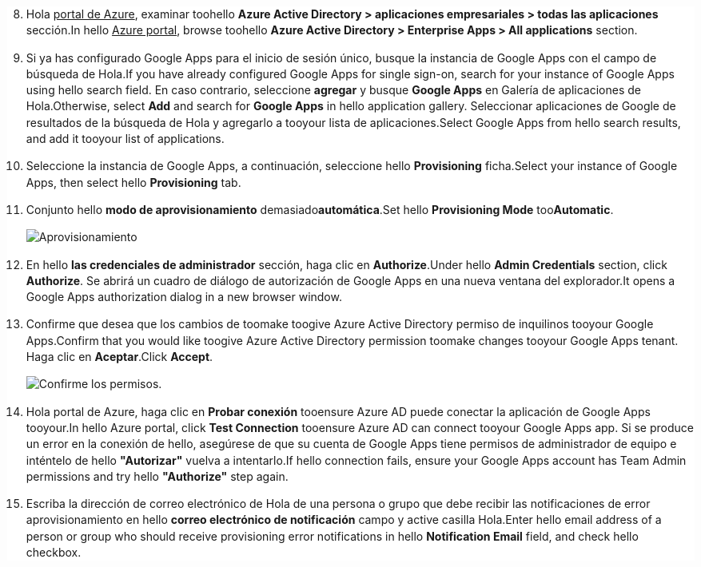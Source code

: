 8. <span data-ttu-id="9d060-186">Hola [portal de Azure](https://portal.azure.com), examinar toohello **Azure Active Directory > aplicaciones empresariales > todas las aplicaciones** sección.</span><span class="sxs-lookup"><span data-stu-id="9d060-186">In hello [Azure portal](https://portal.azure.com), browse toohello **Azure Active Directory > Enterprise Apps > All applications** section.</span></span>

9. <span data-ttu-id="9d060-187">Si ya has configurado Google Apps para el inicio de sesión único, busque la instancia de Google Apps con el campo de búsqueda de Hola.</span><span class="sxs-lookup"><span data-stu-id="9d060-187">If you have already configured Google Apps for single sign-on, search for your instance of Google Apps using hello search field.</span></span> <span data-ttu-id="9d060-188">En caso contrario, seleccione **agregar** y busque **Google Apps** en Galería de aplicaciones de Hola.</span><span class="sxs-lookup"><span data-stu-id="9d060-188">Otherwise, select **Add** and search for **Google Apps** in hello application gallery.</span></span> <span data-ttu-id="9d060-189">Seleccionar aplicaciones de Google de resultados de la búsqueda de Hola y agregarlo a tooyour lista de aplicaciones.</span><span class="sxs-lookup"><span data-stu-id="9d060-189">Select Google Apps from hello search results, and add it tooyour list of applications.</span></span>

10. <span data-ttu-id="9d060-190">Seleccione la instancia de Google Apps, a continuación, seleccione hello **Provisioning** ficha.</span><span class="sxs-lookup"><span data-stu-id="9d060-190">Select your instance of Google Apps, then select hello **Provisioning** tab.</span></span>

11. <span data-ttu-id="9d060-191">Conjunto hello **modo de aprovisionamiento** demasiado**automática**.</span><span class="sxs-lookup"><span data-stu-id="9d060-191">Set hello **Provisioning Mode** too**Automatic**.</span></span> 

     ![Aprovisionamiento](./media/active-directory-saas-google-apps-provisioning-tutorial/provisioning.png)

12. <span data-ttu-id="9d060-193">En hello **las credenciales de administrador** sección, haga clic en **Authorize**.</span><span class="sxs-lookup"><span data-stu-id="9d060-193">Under hello **Admin Credentials** section, click **Authorize**.</span></span> <span data-ttu-id="9d060-194">Se abrirá un cuadro de diálogo de autorización de Google Apps en una nueva ventana del explorador.</span><span class="sxs-lookup"><span data-stu-id="9d060-194">It opens a Google Apps authorization dialog in a new browser window.</span></span>

13. <span data-ttu-id="9d060-195">Confirme que desea que los cambios de toomake toogive Azure Active Directory permiso de inquilinos tooyour Google Apps.</span><span class="sxs-lookup"><span data-stu-id="9d060-195">Confirm that you would like toogive Azure Active Directory permission toomake changes tooyour Google Apps tenant.</span></span> <span data-ttu-id="9d060-196">Haga clic en **Aceptar**.</span><span class="sxs-lookup"><span data-stu-id="9d060-196">Click **Accept**.</span></span>
    
     ![Confirme los permisos.][28]

14. <span data-ttu-id="9d060-198">Hola portal de Azure, haga clic en **Probar conexión** tooensure Azure AD puede conectar la aplicación de Google Apps tooyour.</span><span class="sxs-lookup"><span data-stu-id="9d060-198">In hello Azure portal, click **Test Connection** tooensure Azure AD can connect tooyour Google Apps app.</span></span> <span data-ttu-id="9d060-199">Si se produce un error en la conexión de hello, asegúrese de que su cuenta de Google Apps tiene permisos de administrador de equipo e inténtelo de hello **"Autorizar"** vuelva a intentarlo.</span><span class="sxs-lookup"><span data-stu-id="9d060-199">If hello connection fails, ensure your Google Apps account has Team Admin permissions and try hello **"Authorize"** step again.</span></span>

15. <span data-ttu-id="9d060-200">Escriba la dirección de correo electrónico de Hola de una persona o grupo que debe recibir las notificaciones de error aprovisionamiento en hello **correo electrónico de notificación** campo y active casilla Hola.</span><span class="sxs-lookup"><span data-stu-id="9d060-200">Enter hello email address of a person or group who should receive provisioning error notifications in hello **Notification Email** field, and check hello checkbox.</span></span>


[10]: ./media/active-directory-saas-google-apps-provisioning-tutorial/gapps-security.png
[15]: ./media/active-directory-saas-google-apps-provisioning-tutorial/gapps-api.png
[16]: ./media/active-directory-saas-google-apps-provisioning-tutorial/gapps-api-enabled.png
[20]: ./media/active-directory-saas-google-apps-provisioning-tutorial/gapps-domains.png
[21]: ./media/active-directory-saas-google-apps-provisioning-tutorial/gapps-add-domain.png
[22]: ./media/active-directory-saas-google-apps-provisioning-tutorial/gapps-add-another.png
[24]: ./media/active-directory-saas-google-apps-provisioning-tutorial/gapps-provisioning.png
[25]: ./media/active-directory-saas-google-apps-provisioning-tutorial/gapps-provisioning-auth.png
[26]: ./media/active-directory-saas-google-apps-provisioning-tutorial/gapps-admin.png
[27]: ./media/active-directory-saas-google-apps-provisioning-tutorial/gapps-admin-privileges.png
[28]: ./media/active-directory-saas-google-apps-provisioning-tutorial/gapps-auth.png